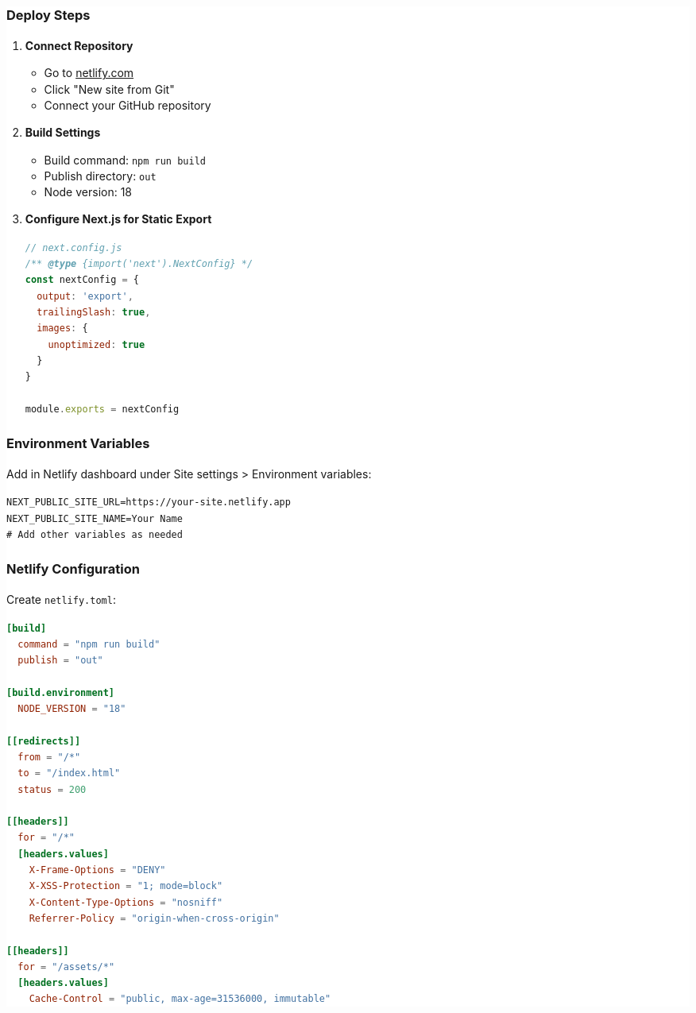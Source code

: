 ### Deploy Steps

1. **Connect Repository**
   - Go to [netlify.com](https://netlify.com)
   - Click "New site from Git"
   - Connect your GitHub repository

2. **Build Settings**
   - Build command: `npm run build`
   - Publish directory: `out`
   - Node version: 18

3. **Configure Next.js for Static Export**
   ```js
   // next.config.js
   /** @type {import('next').NextConfig} */
   const nextConfig = {
     output: 'export',
     trailingSlash: true,
     images: {
       unoptimized: true
     }
   }
   
   module.exports = nextConfig
   ```

### Environment Variables

Add in Netlify dashboard under Site settings > Environment variables:

```env
NEXT_PUBLIC_SITE_URL=https://your-site.netlify.app
NEXT_PUBLIC_SITE_NAME=Your Name
# Add other variables as needed
```

### Netlify Configuration

Create `netlify.toml`:

```toml
[build]
  command = "npm run build"
  publish = "out"

[build.environment]
  NODE_VERSION = "18"

[[redirects]]
  from = "/*"
  to = "/index.html"
  status = 200

[[headers]]
  for = "/*"
  [headers.values]
    X-Frame-Options = "DENY"
    X-XSS-Protection = "1; mode=block"
    X-Content-Type-Options = "nosniff"
    Referrer-Policy = "origin-when-cross-origin"

[[headers]]
  for = "/assets/*"
  [headers.values]
    Cache-Control = "public, max-age=31536000, immutable"
```